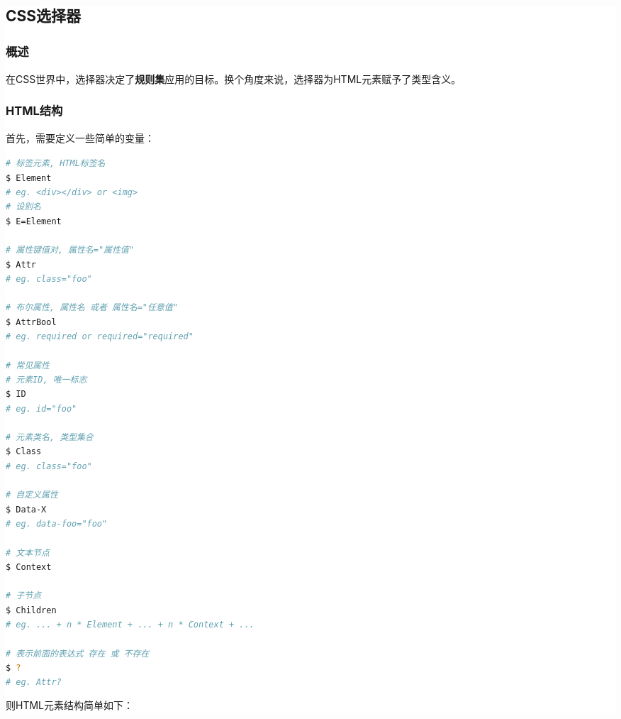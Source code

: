## CSS选择器

### 概述

在CSS世界中，选择器决定了**规则集**应用的目标。换个角度来说，选择器为HTML元素赋予了类型含义。



### HTML结构

首先，需要定义一些简单的变量：

```bash
# 标签元素, HTML标签名
$ Element
# eg. <div></div> or <img>
# 设别名
$ E=Element

# 属性键值对, 属性名="属性值"
$ Attr
# eg. class="foo"

# 布尔属性, 属性名 或者 属性名="任意值"
$ AttrBool
# eg. required or required="required"

# 常见属性
# 元素ID, 唯一标志
$ ID
# eg. id="foo"

# 元素类名, 类型集合
$ Class
# eg. class="foo"

# 自定义属性
$ Data-X
# eg. data-foo="foo"

# 文本节点
$ Context

# 子节点
$ Children
# eg. ... + n * Element + ... + n * Context + ...

# 表示前面的表达式 存在 或 不存在
$ ?
# eg. Attr?
```

则HTML元素结构简单如下：

